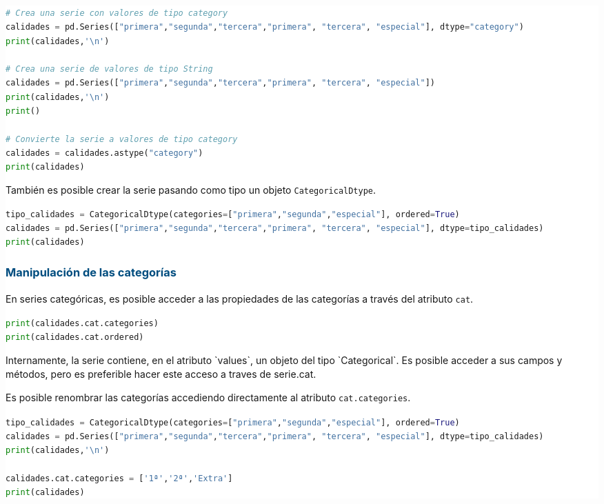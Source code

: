 
```python
# Crea una serie con valores de tipo category
calidades = pd.Series(["primera","segunda","tercera","primera", "tercera", "especial"], dtype="category")
print(calidades,'\n')

# Crea una serie de valores de tipo String
calidades = pd.Series(["primera","segunda","tercera","primera", "tercera", "especial"])
print(calidades,'\n')
print()

# Convierte la serie a valores de tipo category
calidades = calidades.astype("category")
print(calidades)
```

También es posible crear la serie pasando como tipo un objeto  `CategoricalDtype`.


```python
tipo_calidades = CategoricalDtype(categories=["primera","segunda","especial"], ordered=True)
calidades = pd.Series(["primera","segunda","tercera","primera", "tercera", "especial"], dtype=tipo_calidades)
print(calidades)
```

### <font color="#004D7F"> Manipulación de las categorías </font>

En series categóricas, es posible acceder a las propiedades de las categorías a través del atributo `cat`.


```python
print(calidades.cat.categories)
print(calidades.cat.ordered)
```

<div class="alert alert-block alert-info">
<i class="fa fa-info-circle" aria-hidden="true"></i>
Internamente, la serie contiene, en el atributo `values`, un objeto del tipo `Categorical`. Es posible acceder a sus campos y métodos, pero es preferible hacer este acceso a traves de serie.cat. 
</div>

Es posible renombrar las categorías accediendo directamente al atributo `cat.categories`.


```python
tipo_calidades = CategoricalDtype(categories=["primera","segunda","especial"], ordered=True)
calidades = pd.Series(["primera","segunda","tercera","primera", "tercera", "especial"], dtype=tipo_calidades)
print(calidades,'\n')

calidades.cat.categories = ['1ª','2ª','Extra']
print(calidades)
```
